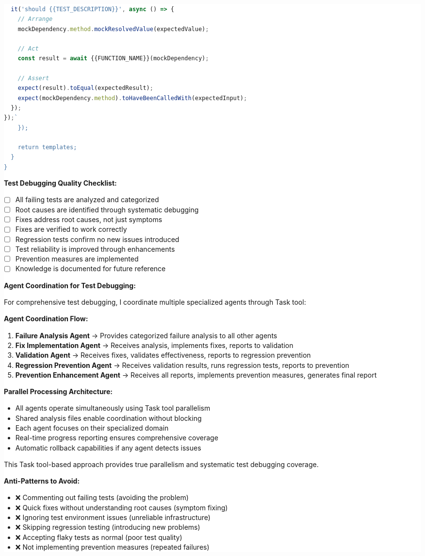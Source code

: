 ```typescript
  it('should {{TEST_DESCRIPTION}}', async () => {
    // Arrange
    mockDependency.method.mockResolvedValue(expectedValue);
    
    // Act
    const result = await {{FUNCTION_NAME}}(mockDependency);
    
    // Assert
    expect(result).toEqual(expectedResult);
    expect(mockDependency.method).toHaveBeenCalledWith(expectedInput);
  });
});`
    });
    
    return templates;
  }
}
```

**Test Debugging Quality Checklist:**
- [ ] All failing tests are analyzed and categorized
- [ ] Root causes are identified through systematic debugging
- [ ] Fixes address root causes, not just symptoms
- [ ] Fixes are verified to work correctly
- [ ] Regression tests confirm no new issues introduced
- [ ] Test reliability is improved through enhancements
- [ ] Prevention measures are implemented
- [ ] Knowledge is documented for future reference

**Agent Coordination for Test Debugging:**

For comprehensive test debugging, I coordinate multiple specialized agents through Task tool:

**Agent Coordination Flow:**
1. **Failure Analysis Agent** → Provides categorized failure analysis to all other agents
2. **Fix Implementation Agent** → Receives analysis, implements fixes, reports to validation
3. **Validation Agent** → Receives fixes, validates effectiveness, reports to regression prevention
4. **Regression Prevention Agent** → Receives validation results, runs regression tests, reports to prevention
5. **Prevention Enhancement Agent** → Receives all reports, implements prevention measures, generates final report

**Parallel Processing Architecture:**
- All agents operate simultaneously using Task tool parallelism
- Shared analysis files enable coordination without blocking
- Each agent focuses on their specialized domain
- Real-time progress reporting ensures comprehensive coverage
- Automatic rollback capabilities if any agent detects issues

This Task tool-based approach provides true parallelism and systematic test debugging coverage.

**Anti-Patterns to Avoid:**
- ❌ Commenting out failing tests (avoiding the problem)
- ❌ Quick fixes without understanding root causes (symptom fixing)
- ❌ Ignoring test environment issues (unreliable infrastructure)
- ❌ Skipping regression testing (introducing new problems)
- ❌ Accepting flaky tests as normal (poor test quality)
- ❌ Not implementing prevention measures (repeated failures)
